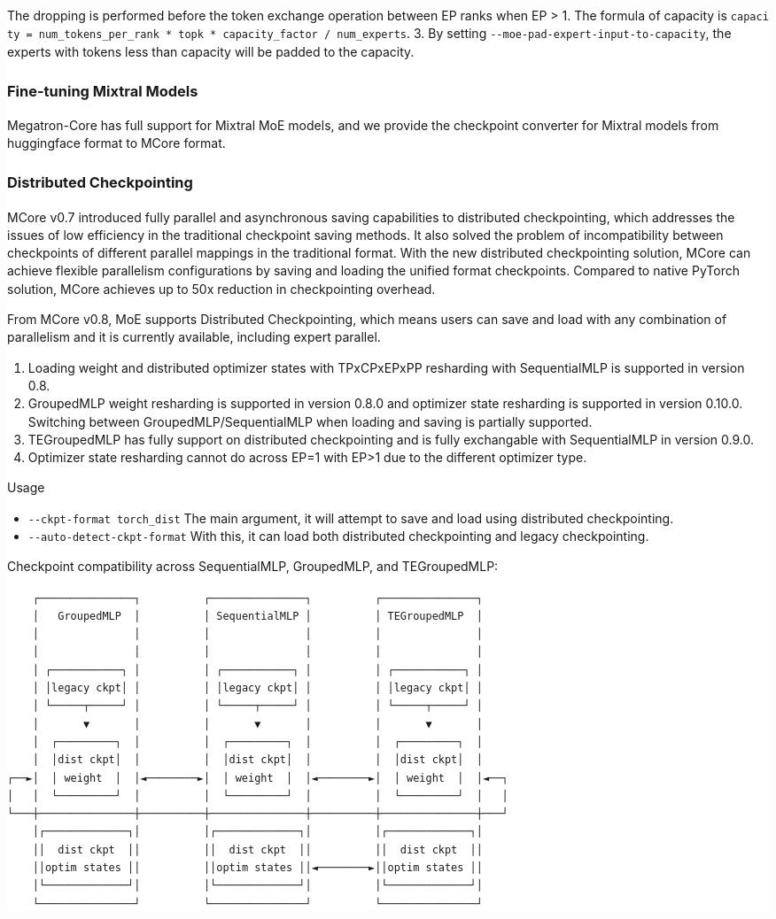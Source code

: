    The dropping is performed before the token exchange operation between EP ranks when EP > 1. 
   The formula of capacity is `capacity = num_tokens_per_rank * topk * capacity_factor / num_experts`.
3. By setting `--moe-pad-expert-input-to-capacity`, the experts with tokens less than capacity will be padded to the capacity.

### Fine-tuning Mixtral Models
Megatron-Core has full support for Mixtral MoE models, and we provide the checkpoint converter for Mixtral models from huggingface format to MCore format. 


### Distributed Checkpointing
MCore v0.7 introduced fully parallel and asynchronous saving capabilities to distributed checkpointing, 
which addresses the issues of low efficiency in the traditional checkpoint saving methods. 
It also solved the problem of incompatibility between checkpoints of different parallel mappings in the traditional format.
With the new distributed checkpointing solution, MCore can achieve flexible parallelism configurations by saving and loading the unified format checkpoints.
Compared to native PyTorch solution, MCore achieves up to 50x reduction in checkpointing overhead.

From MCore v0.8, MoE supports Distributed Checkpointing, which means users can save and load with any combination of parallelism and it is currently available, including expert parallel.
1. Loading weight and distributed optimizer states with TPxCPxEPxPP resharding with SequentialMLP is supported in version 0.8.
2. GroupedMLP weight resharding is supported in version 0.8.0 and optimizer state resharding is supported in version 0.10.0. Switching between GroupedMLP/SequentialMLP when loading and saving is partially supported.
3. TEGroupedMLP has fully support on distributed checkpointing and is fully exchangable with SequentialMLP in version 0.9.0.
4. Optimizer state resharding cannot do across EP=1 with EP>1 due to the different optimizer type.

Usage
- `--ckpt-format torch_dist` The main argument, it will attempt to save and load using distributed checkpointing.
- `--auto-detect-ckpt-format` With this, it can load both distributed checkpointing and legacy checkpointing.

Checkpoint compatibility across SequentialMLP, GroupedMLP, and TEGroupedMLP:
```text
    ┌───────────────┐          ┌───────────────┐          ┌───────────────┐     
    │   GroupedMLP  │          │ SequentialMLP │          │ TEGroupedMLP  │     
    │               │          │               │          │               │     
    │               │          │               │          │               │     
    │ ┌───────────┐ │          │ ┌───────────┐ │          │ ┌───────────┐ │     
    │ │legacy ckpt│ │          │ │legacy ckpt│ │          │ │legacy ckpt│ │     
    │ └─────┬─────┘ │          │ └─────┬─────┘ │          │ └─────┬─────┘ │     
    │       ▼       │          │       ▼       │          │       ▼       │     
    │  ┌─────────┐  │          │  ┌─────────┐  │          │  ┌─────────┐  │     
    │  │dist ckpt│  │          │  │dist ckpt│  │          │  │dist ckpt│  │     
┌──►│  │ weight  │  │◄────────►│  │ weight  │  │◄────────►│  │ weight  │  │◄──┐ 
│   │  └─────────┘  │          │  └─────────┘  │          │  └─────────┘  │   │ 
└───┼───────────────┼──────────┼───────────────┼──────────┼───────────────┼───┘ 
    │┌─────────────┐│          │┌─────────────┐│          │┌─────────────┐│     
    ││  dist ckpt  ││          ││  dist ckpt  ││          ││  dist ckpt  ││     
    ││optim states ││          ││optim states ││◄────────►││optim states ││     
    │└─────────────┘│          │└─────────────┘│          │└─────────────┘│     
    └───────────────┘          └───────────────┘          └───────────────┘     
```
